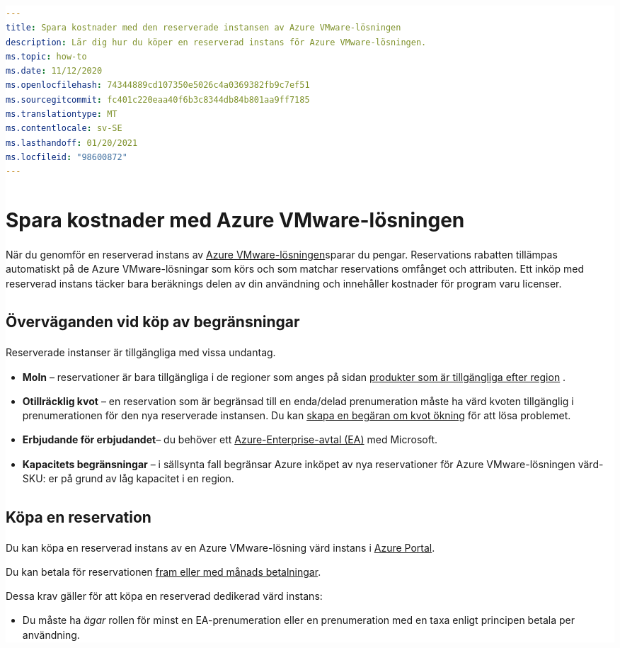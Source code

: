 ```yaml
---
title: Spara kostnader med den reserverade instansen av Azure VMware-lösningen
description: Lär dig hur du köper en reserverad instans för Azure VMware-lösningen.
ms.topic: how-to
ms.date: 11/12/2020
ms.openlocfilehash: 74344889cd107350e5026c4a0369382fb9c7ef51
ms.sourcegitcommit: fc401c220eaa40f6b3c8344db84b801aa9ff7185
ms.translationtype: MT
ms.contentlocale: sv-SE
ms.lasthandoff: 01/20/2021
ms.locfileid: "98600872"
---
```

# <a name="save-costs-with-azure-vmware-solution"></a>Spara kostnader med Azure VMware-lösningen

När du genomför en reserverad instans av [Azure VMware-lösningen](introduction.md)sparar du pengar.  Reservations rabatten tillämpas automatiskt på de Azure VMware-lösningar som körs och som matchar reservations omfånget och attributen. Ett inköp med reserverad instans täcker bara beräknings delen av din användning och innehåller kostnader för program varu licenser. 

## <a name="purchase-restriction-considerations"></a>Överväganden vid köp av begränsningar

Reserverade instanser är tillgängliga med vissa undantag.

-   **Moln** – reservationer är bara tillgängliga i de regioner som anges på sidan [produkter som är tillgängliga efter region](https://azure.microsoft.com/global-infrastructure/services/?products=azure-vmware) .

-   **Otillräcklig kvot** – en reservation som är begränsad till en enda/delad prenumeration måste ha värd kvoten tillgänglig i prenumerationen för den nya reserverade instansen. Du kan [skapa en begäran om kvot ökning](enable-azure-vmware-solution.md) för att lösa problemet.

-   **Erbjudande för erbjudandet**– du behöver ett [Azure-Enterprise-avtal (EA)](../cost-management-billing/manage/ea-portal-agreements.md) med Microsoft.

-   **Kapacitets begränsningar** – i sällsynta fall begränsar Azure inköpet av nya reservationer för Azure VMware-lösningen värd-SKU: er på grund av låg kapacitet i en region.

## <a name="buy-a-reservation"></a>Köpa en reservation

Du kan köpa en reserverad instans av en Azure VMware-lösning värd instans i [Azure Portal](https://portal.azure.com/#blade/Microsoft_Azure_Reservations/CreateBlade/referrer/documentation/filters/%7B%22reservedResourceType%22%3A%22VirtualMachines%22%7D).

Du kan betala för reservationen [fram eller med månads betalningar](../cost-management-billing/reservations/prepare-buy-reservation.md).

Dessa krav gäller för att köpa en reserverad dedikerad värd instans:

-   Du måste ha *ägar* rollen för minst en EA-prenumeration eller en prenumeration med en taxa enligt principen betala per användning.
